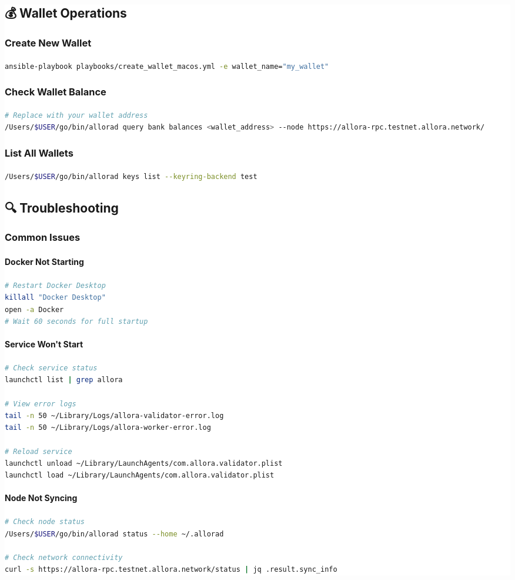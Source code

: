 ## 💰 Wallet Operations

### Create New Wallet
```bash
ansible-playbook playbooks/create_wallet_macos.yml -e wallet_name="my_wallet"
```

### Check Wallet Balance
```bash
# Replace with your wallet address
/Users/$USER/go/bin/allorad query bank balances <wallet_address> --node https://allora-rpc.testnet.allora.network/
```

### List All Wallets
```bash
/Users/$USER/go/bin/allorad keys list --keyring-backend test
```

## 🔍 Troubleshooting

### Common Issues

#### Docker Not Starting
```bash
# Restart Docker Desktop
killall "Docker Desktop"
open -a Docker
# Wait 60 seconds for full startup
```

#### Service Won't Start
```bash
# Check service status
launchctl list | grep allora

# View error logs
tail -n 50 ~/Library/Logs/allora-validator-error.log
tail -n 50 ~/Library/Logs/allora-worker-error.log

# Reload service
launchctl unload ~/Library/LaunchAgents/com.allora.validator.plist
launchctl load ~/Library/LaunchAgents/com.allora.validator.plist
```

#### Node Not Syncing
```bash
# Check node status
/Users/$USER/go/bin/allorad status --home ~/.allorad

# Check network connectivity
curl -s https://allora-rpc.testnet.allora.network/status | jq .result.sync_info
```
